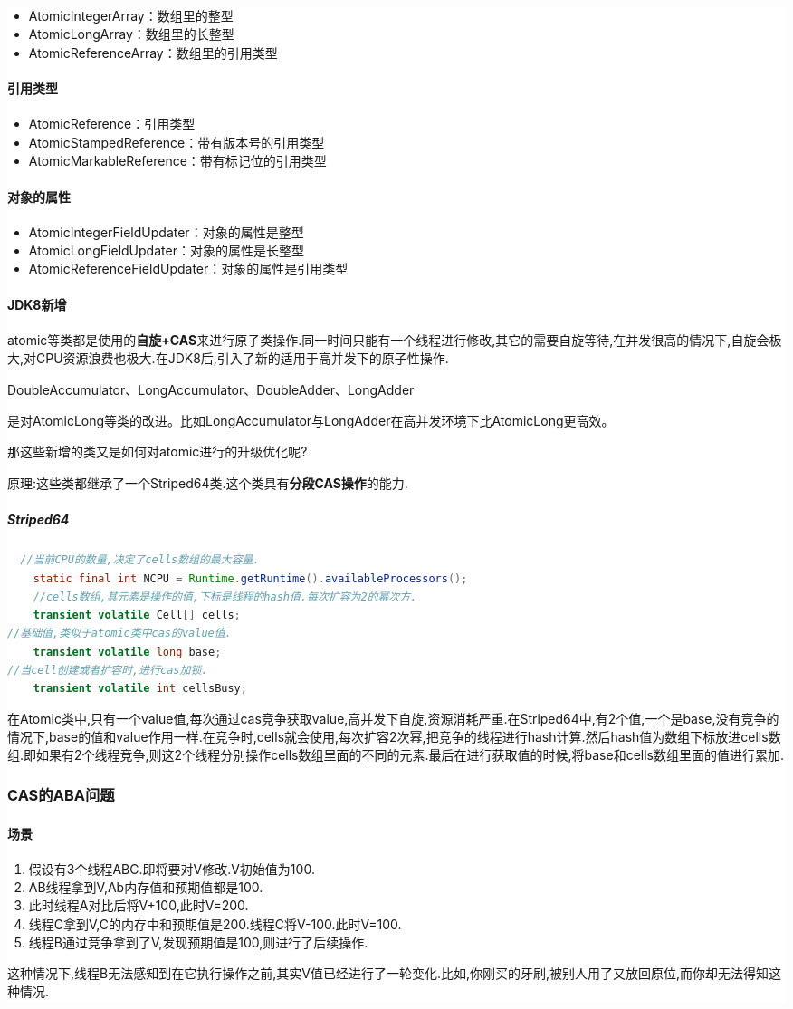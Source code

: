 - AtomicIntegerArray：数组里的整型
- AtomicLongArray：数组里的长整型
- AtomicReferenceArray：数组里的引用类型

#### 引用类型

- AtomicReference：引用类型
- AtomicStampedReference：带有版本号的引用类型
- AtomicMarkableReference：带有标记位的引用类型

#### 对象的属性

- AtomicIntegerFieldUpdater：对象的属性是整型
- AtomicLongFieldUpdater：对象的属性是长整型
- AtomicReferenceFieldUpdater：对象的属性是引用类型

#### JDK8新增

atomic等类都是使用的**自旋+CAS**来进行原子类操作.同一时间只能有一个线程进行修改,其它的需要自旋等待,在并发很高的情况下,自旋会极大,对CPU资源浪费也极大.在JDK8后,引入了新的适用于高并发下的原子性操作.

DoubleAccumulator、LongAccumulator、DoubleAdder、LongAdder

是对AtomicLong等类的改进。比如LongAccumulator与LongAdder在高并发环境下比AtomicLong更高效。

那这些新增的类又是如何对atomic进行的升级优化呢?

原理:这些类都继承了一个Striped64类.这个类具有**分段CAS操作**的能力.

##### Striped64

```java
  //当前CPU的数量,决定了cells数组的最大容量.
    static final int NCPU = Runtime.getRuntime().availableProcessors();
	//cells数组,其元素是操作的值,下标是线程的hash值.每次扩容为2的幂次方.
    transient volatile Cell[] cells;
//基础值,类似于atomic类中cas的value值.
    transient volatile long base;
//当cell创建或者扩容时,进行cas加锁.
    transient volatile int cellsBusy;
```

在Atomic类中,只有一个value值,每次通过cas竞争获取value,高并发下自旋,资源消耗严重.在Striped64中,有2个值,一个是base,没有竞争的情况下,base的值和value作用一样.在竞争时,cells就会使用,每次扩容2次幂,把竞争的线程进行hash计算.然后hash值为数组下标放进cells数组.即如果有2个线程竞争,则这2个线程分别操作cells数组里面的不同的元素.最后在进行获取值的时候,将base和cells数组里面的值进行累加.

### CAS的ABA问题

#### 场景

1. 假设有3个线程ABC.即将要对V修改.V初始值为100.
2. AB线程拿到V,Ab内存值和预期值都是100.
3. 此时线程A对比后将V+100,此时V=200.
4. 线程C拿到V,C的内存中和预期值是200.线程C将V-100.此时V=100.
5. 线程B通过竞争拿到了V,发现预期值是100,则进行了后续操作.

这种情况下,线程B无法感知到在它执行操作之前,其实V值已经进行了一轮变化.比如,你刚买的牙刷,被别人用了又放回原位,而你却无法得知这种情况.
